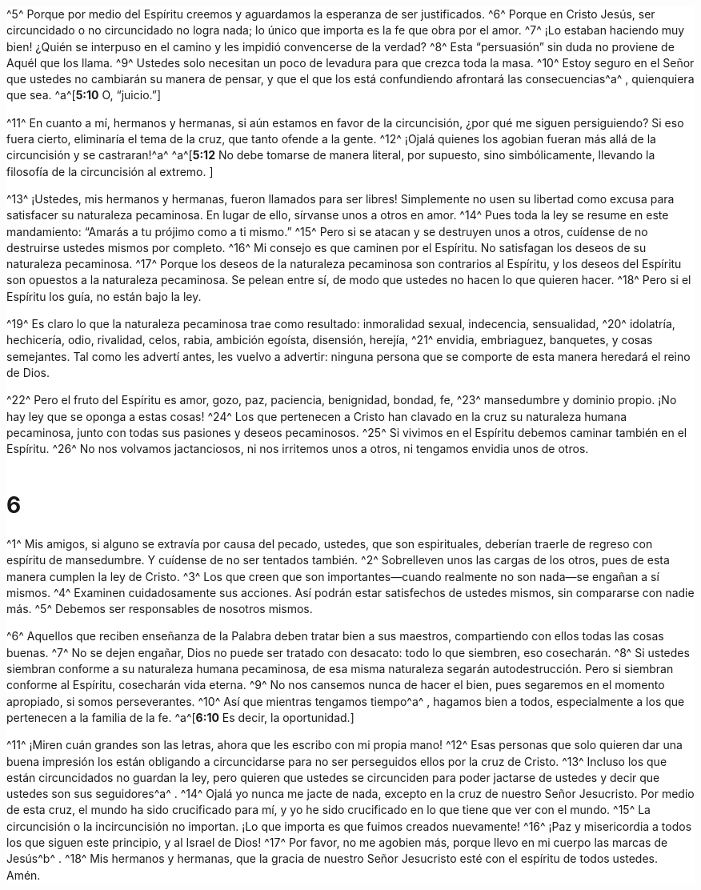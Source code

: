 ^5^ Porque por medio del Espíritu creemos y aguardamos la esperanza de ser justificados. ^6^ Porque en Cristo Jesús, ser circuncidado o no circuncidado no logra nada; lo único que importa es la fe que obra por el amor. ^7^ ¡Lo estaban haciendo muy bien! ¿Quién se interpuso en el camino y les impidió convencerse de la verdad? ^8^ Esta “persuasión” sin duda no proviene de Aquél que los llama. ^9^ Ustedes solo necesitan un poco de levadura para que crezca toda la masa. ^10^ Estoy seguro en el Señor que ustedes no cambiarán su manera de pensar, y que el que los está confundiendo afrontará las consecuencias^a^ , quienquiera que sea. 
^a^[**5:10** O, “juicio.”]

^11^ En cuanto a mí, hermanos y hermanas, si aún estamos en favor de la circuncisión, ¿por qué me siguen persiguiendo? Si eso fuera cierto, eliminaría el tema de la cruz, que tanto ofende a la gente. ^12^ ¡Ojalá quienes los agobian fueran más allá de la circuncisión y se castraran!^a^ 
^a^[**5:12** No debe tomarse de manera literal, por supuesto, sino simbólicamente, llevando la filosofía de la circuncisión al extremo. ]

^13^ ¡Ustedes, mis hermanos y hermanas, fueron llamados para ser libres! Simplemente no usen su libertad como excusa para satisfacer su naturaleza pecaminosa. En lugar de ello, sírvanse unos a otros en amor. ^14^ Pues toda la ley se resume en este mandamiento: “Amarás a tu prójimo como a ti mismo.” ^15^ Pero si se atacan y se destruyen unos a otros, cuídense de no destruirse ustedes mismos por completo. ^16^ Mi consejo es que caminen por el Espíritu. No satisfagan los deseos de su naturaleza pecaminosa. ^17^ Porque los deseos de la naturaleza pecaminosa son contrarios al Espíritu, y los deseos del Espíritu son opuestos a la naturaleza pecaminosa. Se pelean entre sí, de modo que ustedes no hacen lo que quieren hacer. ^18^ Pero si el Espíritu los guía, no están bajo la ley. 

^19^ Es claro lo que la naturaleza pecaminosa trae como resultado: inmoralidad sexual, indecencia, sensualidad, ^20^ idolatría, hechicería, odio, rivalidad, celos, rabia, ambición egoísta, disensión, herejía, ^21^ envidia, embriaguez, banquetes, y cosas semejantes. Tal como les advertí antes, les vuelvo a advertir: ninguna persona que se comporte de esta manera heredará el reino de Dios. 

^22^ Pero el fruto del Espíritu es amor, gozo, paz, paciencia, benignidad, bondad, fe, ^23^ mansedumbre y dominio propio. ¡No hay ley que se oponga a estas cosas! ^24^ Los que pertenecen a Cristo han clavado en la cruz su naturaleza humana pecaminosa, junto con todas sus pasiones y deseos pecaminosos. ^25^ Si vivimos en el Espíritu debemos caminar también en el Espíritu. ^26^ No nos volvamos jactanciosos, ni nos irritemos unos a otros, ni tengamos envidia unos de otros. 

# 6 
^1^ Mis amigos, si alguno se extravía por causa del pecado, ustedes, que son espirituales, deberían traerle de regreso con espíritu de mansedumbre. Y cuídense de no ser tentados también. ^2^ Sobrelleven unos las cargas de los otros, pues de esta manera cumplen la ley de Cristo. ^3^ Los que creen que son importantes—cuando realmente no son nada—se engañan a sí mismos. ^4^ Examinen cuidadosamente sus acciones. Así podrán estar satisfechos de ustedes mismos, sin compararse con nadie más. ^5^ Debemos ser responsables de nosotros mismos. 

^6^ Aquellos que reciben enseñanza de la Palabra deben tratar bien a sus maestros, compartiendo con ellos todas las cosas buenas. ^7^ No se dejen engañar, Dios no puede ser tratado con desacato: todo lo que siembren, eso cosecharán. ^8^ Si ustedes siembran conforme a su naturaleza humana pecaminosa, de esa misma naturaleza segarán autodestrucción. Pero si siembran conforme al Espíritu, cosecharán vida eterna. ^9^ No nos cansemos nunca de hacer el bien, pues segaremos en el momento apropiado, si somos perseverantes. ^10^ Así que mientras tengamos tiempo^a^ , hagamos bien a todos, especialmente a los que pertenecen a la familia de la fe. 
^a^[**6:10** Es decir, la oportunidad.]

^11^ ¡Miren cuán grandes son las letras, ahora que les escribo con mi propia mano! ^12^ Esas personas que solo quieren dar una buena impresión los están obligando a circuncidarse para no ser perseguidos ellos por la cruz de Cristo. ^13^ Incluso los que están circuncidados no guardan la ley, pero quieren que ustedes se circunciden para poder jactarse de ustedes y decir que ustedes son sus seguidores^a^ . ^14^ Ojalá yo nunca me jacte de nada, excepto en la cruz de nuestro Señor Jesucristo. Por medio de esta cruz, el mundo ha sido crucificado para mí, y yo he sido crucificado en lo que tiene que ver con el mundo. ^15^ La circuncisión o la incircuncisión no importan. ¡Lo que importa es que fuimos creados nuevamente! ^16^ ¡Paz y misericordia a todos los que siguen este principio, y al Israel de Dios! ^17^ Por favor, no me agobien más, porque llevo en mi cuerpo las marcas de Jesús^b^ . ^18^ Mis hermanos y hermanas, que la gracia de nuestro Señor Jesucristo esté con el espíritu de todos ustedes. Amén. 